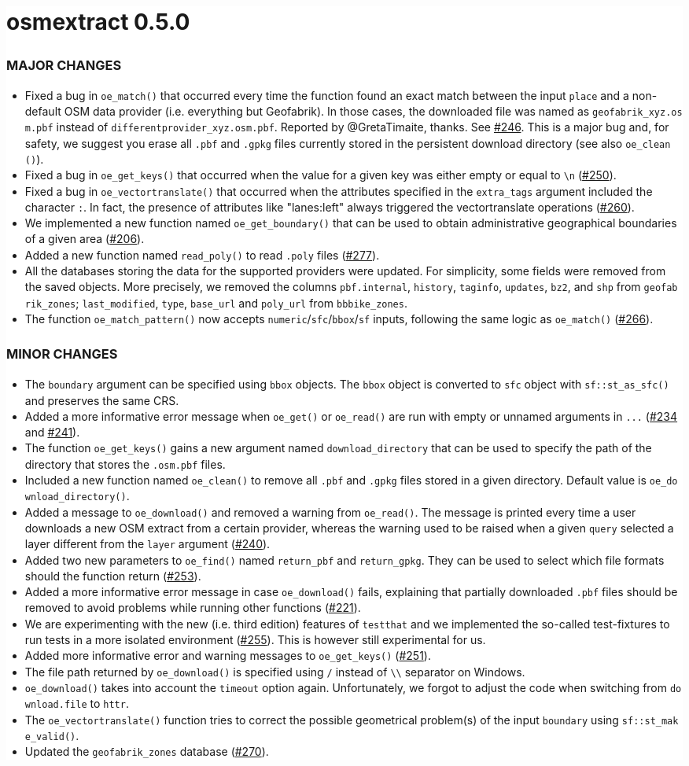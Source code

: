 # osmextract 0.5.0

### MAJOR CHANGES
* Fixed a bug in `oe_match()` that occurred every time the function found an exact match between the input `place` and a non-default OSM data provider (i.e. everything but Geofabrik). In those cases, the downloaded file was named as `geofabrik_xyz.osm.pbf` instead of `differentprovider_xyz.osm.pbf`. Reported by @GretaTimaite, thanks. See [#246](https://github.com/ropensci/osmextract/pull/246). This is a major bug and, for safety, we suggest you erase all `.pbf` and `.gpkg` files currently stored in the persistent download directory (see also `oe_clean()`). 
* Fixed a bug in `oe_get_keys()` that occurred when the value for a given key was either empty or equal to `\n` ([#250](https://github.com/ropensci/osmextract/issues/250)). 
* Fixed a bug in `oe_vectortranslate()` that occurred when the attributes specified in the `extra_tags` argument included the character `:`. In fact, the presence of attributes like "lanes:left" always triggered the vectortranslate operations ([#260](https://github.com/ropensci/osmextract/issues/260)).
* We implemented a new function named `oe_get_boundary()` that can be used to obtain administrative geographical boundaries of a given area ([#206](https://github.com/ropensci/osmextract/issues/206)). 
* Added a new function named `read_poly()` to read `.poly` files ([#277](https://github.com/ropensci/osmextract/issues/277)). 
* All the databases storing the data for the supported providers were updated. For simplicity, some fields were removed from the saved objects. More precisely, we removed the columns `pbf.internal`, `history`, `taginfo`, `updates`, `bz2`, and `shp` from `geofabrik_zones`; `last_modified`, `type`, `base_url` and `poly_url` from `bbbike_zones`. 
* The function `oe_match_pattern()` now accepts `numeric`/`sfc`/`bbox`/`sf` inputs, following the same logic as `oe_match()` ([#266](https://github.com/ropensci/osmextract/issues/266)). 

### MINOR CHANGES
* The `boundary` argument can be specified using `bbox` objects. The `bbox` object is converted to `sfc` object with `sf::st_as_sfc()` and preserves the same CRS. 
* Added a more informative error message when `oe_get()` or `oe_read()` are run with empty or unnamed arguments in `...` ([#234](https://github.com/ropensci/osmextract/issues/234) and [#241](https://github.com/ropensci/osmextract/issues/241)).
* The function `oe_get_keys()` gains a new argument named `download_directory` that can be used to specify the path of the directory that stores the `.osm.pbf` files. 
* Included a new function named `oe_clean()` to remove all `.pbf` and `.gpkg` files stored in a given directory. Default value is `oe_download_directory()`. 
* Added a message to `oe_download()` and removed a warning from `oe_read()`. The message is printed every time a user downloads a new OSM extract from a certain provider, whereas the warning used to be raised when a given `query` selected a layer different from the `layer` argument ([#240](https://github.com/ropensci/osmextract/issues/240)). 
* Added two new parameters to `oe_find()` named `return_pbf` and `return_gpkg`. They can be used to select which file formats should the function return ([#253](https://github.com/ropensci/osmextract/pull/253)). 
* Added a more informative error message in case `oe_download()` fails, explaining that partially downloaded `.pbf` files should be removed to avoid problems while running other functions ([#221](https://github.com/ropensci/osmextract/issues/221)). 
* We are experimenting with the new (i.e. third edition) features of `testthat` and we implemented the so-called test-fixtures to run tests in a more isolated environment ([#255](https://github.com/ropensci/osmextract/pull/255)). This is however still experimental for us.
* Added more informative error and warning messages to `oe_get_keys()` ([#251](https://github.com/ropensci/osmextract/issues/251)).
* The file path returned by `oe_download()` is specified using `/` instead of `\\` separator on Windows. 
* `oe_download()` takes into account the `timeout` option again. Unfortunately, we forgot to adjust the code when switching from `download.file` to `httr`. 
* The `oe_vectortranslate()` function tries to correct the possible geometrical problem(s) of the input `boundary` using `sf::st_make_valid()`. 
* Updated the `geofabrik_zones` database ([#270](https://github.com/ropensci/osmextract/issues/270)). 
